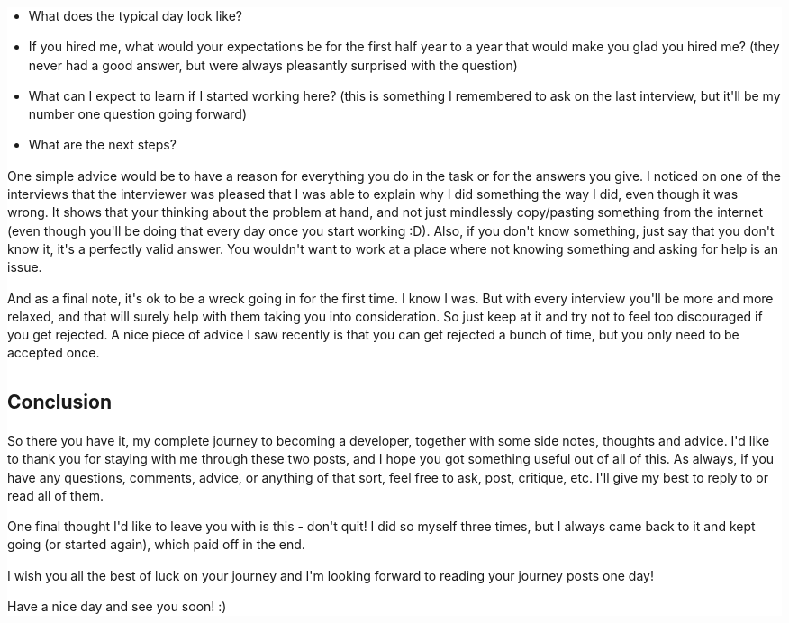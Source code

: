 - What does the typical day look like?

- If you hired me, what would your expectations be for the first half year to a year that would make you glad you hired me? (they never had a good answer, but were always pleasantly surprised with the question)

- What can I expect to learn if I started working here? (this is something I remembered to ask on the last interview, but it'll be my number one question going forward)

- What are the next steps?

One simple advice would be to have a reason for everything you do in the task or for the answers you give. I noticed on one of the interviews that the interviewer was pleased that I was able to explain why I did something the way I did, even though it was wrong. It shows that your thinking about the problem at hand, and not just mindlessly copy/pasting something from the internet (even though you'll be doing that every day once you start working :D). Also, if you don't know something, just say that you don't know it, it's a perfectly valid answer. You wouldn't want to work at a place where not knowing something and asking for help is an issue.

And as a final note, it's ok to be a wreck going in for the first time. I know I was. But with every interview you'll be more and more relaxed, and that will surely help with them taking you into consideration. So just keep at it and try not to feel too discouraged if you get rejected. A nice piece of advice I saw recently is that you can get rejected a bunch of time, but you only need to be accepted once.

## Conclusion

So there you have it, my complete journey to becoming a developer, together with some side notes, thoughts and advice. I'd like to thank you for staying with me through these two posts, and I hope you got something useful out of all of this. As always, if you have any questions, comments, advice, or anything of that sort, feel free to ask, post, critique, etc. I'll give my best to reply to or read all of them.

One final thought I'd like to leave you with is this - don't quit! I did so myself three times, but I always came back to it and kept going (or started again), which paid off in the end.

I wish you all the best of luck on your journey and I'm looking forward to reading your journey posts one day!

Have a nice day and see you soon! :)
